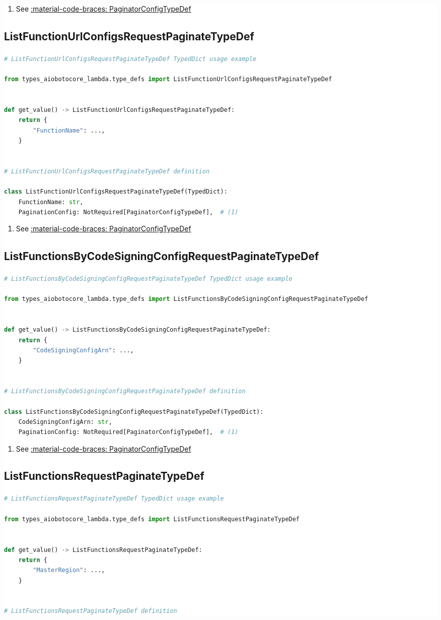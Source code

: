 1. See [:material-code-braces: PaginatorConfigTypeDef](./type_defs.md#paginatorconfigtypedef)

## ListFunctionUrlConfigsRequestPaginateTypeDef

```python
# ListFunctionUrlConfigsRequestPaginateTypeDef TypedDict usage example

from types_aiobotocore_lambda.type_defs import ListFunctionUrlConfigsRequestPaginateTypeDef


def get_value() -> ListFunctionUrlConfigsRequestPaginateTypeDef:
    return {
        "FunctionName": ...,
    }


# ListFunctionUrlConfigsRequestPaginateTypeDef definition

class ListFunctionUrlConfigsRequestPaginateTypeDef(TypedDict):
    FunctionName: str,
    PaginationConfig: NotRequired[PaginatorConfigTypeDef],  # (1)
```

1. See [:material-code-braces: PaginatorConfigTypeDef](./type_defs.md#paginatorconfigtypedef)

## ListFunctionsByCodeSigningConfigRequestPaginateTypeDef

```python
# ListFunctionsByCodeSigningConfigRequestPaginateTypeDef TypedDict usage example

from types_aiobotocore_lambda.type_defs import ListFunctionsByCodeSigningConfigRequestPaginateTypeDef


def get_value() -> ListFunctionsByCodeSigningConfigRequestPaginateTypeDef:
    return {
        "CodeSigningConfigArn": ...,
    }


# ListFunctionsByCodeSigningConfigRequestPaginateTypeDef definition

class ListFunctionsByCodeSigningConfigRequestPaginateTypeDef(TypedDict):
    CodeSigningConfigArn: str,
    PaginationConfig: NotRequired[PaginatorConfigTypeDef],  # (1)
```

1. See [:material-code-braces: PaginatorConfigTypeDef](./type_defs.md#paginatorconfigtypedef)

## ListFunctionsRequestPaginateTypeDef

```python
# ListFunctionsRequestPaginateTypeDef TypedDict usage example

from types_aiobotocore_lambda.type_defs import ListFunctionsRequestPaginateTypeDef


def get_value() -> ListFunctionsRequestPaginateTypeDef:
    return {
        "MasterRegion": ...,
    }


# ListFunctionsRequestPaginateTypeDef definition

```